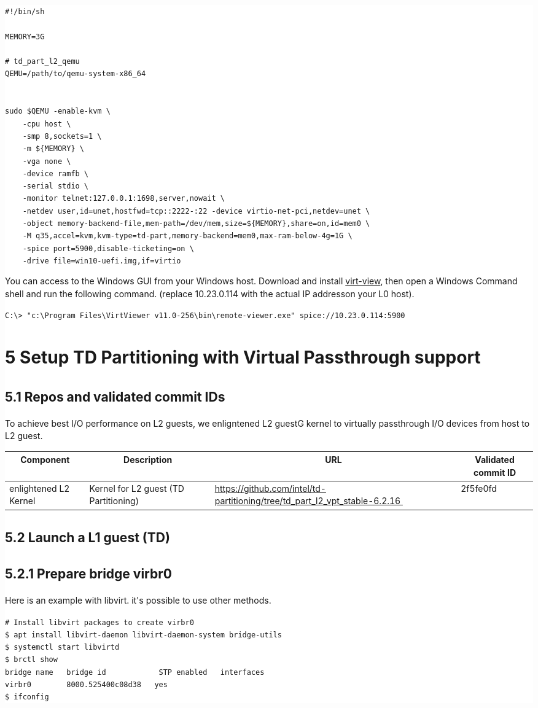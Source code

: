```
#!/bin/sh

MEMORY=3G

# td_part_l2_qemu
QEMU=/path/to/qemu-system-x86_64


sudo $QEMU -enable-kvm \
    -cpu host \
    -smp 8,sockets=1 \
    -m ${MEMORY} \
    -vga none \
    -device ramfb \
    -serial stdio \
    -monitor telnet:127.0.0.1:1698,server,nowait \
    -netdev user,id=unet,hostfwd=tcp::2222-:22 -device virtio-net-pci,netdev=unet \
    -object memory-backend-file,mem-path=/dev/mem,size=${MEMORY},share=on,id=mem0 \
    -M q35,accel=kvm,kvm-type=td-part,memory-backend=mem0,max-ram-below-4g=1G \
    -spice port=5900,disable-ticketing=on \
    -drive file=win10-uefi.img,if=virtio
```
You can access to the Windows GUI from your Windows host. Download and install
[virt-view](https://releases.pagure.org/virt-viewer/virt-viewer-x86-11.0-1.0.msi),
then open a Windows Command shell and run the following command. (replace
10.23.0.114 with the actual IP addresson your L0 host).

```
C:\> "c:\Program Files\VirtViewer v11.0-256\bin\remote-viewer.exe" spice://10.23.0.114:5900
```

5 Setup TD Partitioning with Virtual Passthrough support
========================================================
5.1 Repos and validated commit IDs
----------------------------------
To achieve best I/O performance on L2 guests, we enligntened L2 guestG kernel
to virtually passthrough I/O devices from host to L2 guest.

| Component | Description | URL | Validated commit ID |
| --- | --- | --- | --- |
| enlightened L2 Kernel | Kernel for L2 guest (TD Partitioning) | https://github.com/intel/td-partitioning/tree/td_part_l2_vpt_stable-6.2.16  | 2f5fe0fd |


5.2 Launch a L1 guest (TD)
--------------------------
5.2.1 Prepare bridge virbr0
---------------------------
Here is an example with libvirt. it's possible to use other methods.

```
# Install libvirt packages to create virbr0
$ apt install libvirt-daemon libvirt-daemon-system bridge-utils
$ systemctl start libvirtd
$ brctl show
bridge name   bridge id            STP enabled   interfaces
virbr0        8000.525400c08d38   yes
$ ifconfig
```

